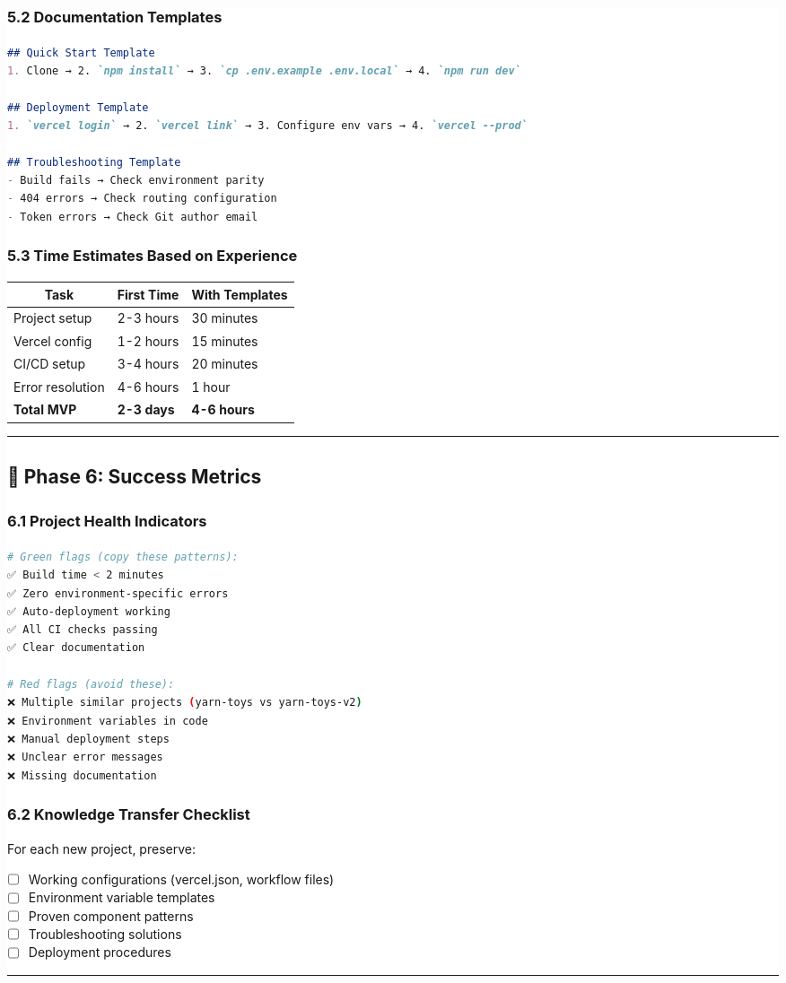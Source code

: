 ### **5.2 Documentation Templates**
```markdown
## Quick Start Template
1. Clone → 2. `npm install` → 3. `cp .env.example .env.local` → 4. `npm run dev`

## Deployment Template  
1. `vercel login` → 2. `vercel link` → 3. Configure env vars → 4. `vercel --prod`

## Troubleshooting Template
- Build fails → Check environment parity
- 404 errors → Check routing configuration
- Token errors → Check Git author email
```

### **5.3 Time Estimates Based on Experience**
| Task | First Time | With Templates |
|------|------------|----------------|
| Project setup | 2-3 hours | 30 minutes |
| Vercel config | 1-2 hours | 15 minutes |
| CI/CD setup | 3-4 hours | 20 minutes |
| Error resolution | 4-6 hours | 1 hour |
| **Total MVP** | **2-3 days** | **4-6 hours** |

---

## 🎯 **Phase 6: Success Metrics**

### **6.1 Project Health Indicators**
```bash
# Green flags (copy these patterns):
✅ Build time < 2 minutes
✅ Zero environment-specific errors
✅ Auto-deployment working  
✅ All CI checks passing
✅ Clear documentation

# Red flags (avoid these):
❌ Multiple similar projects (yarn-toys vs yarn-toys-v2)
❌ Environment variables in code
❌ Manual deployment steps
❌ Unclear error messages
❌ Missing documentation
```

### **6.2 Knowledge Transfer Checklist**
For each new project, preserve:
- [ ] Working configurations (vercel.json, workflow files)
- [ ] Environment variable templates  
- [ ] Proven component patterns
- [ ] Troubleshooting solutions
- [ ] Deployment procedures

---